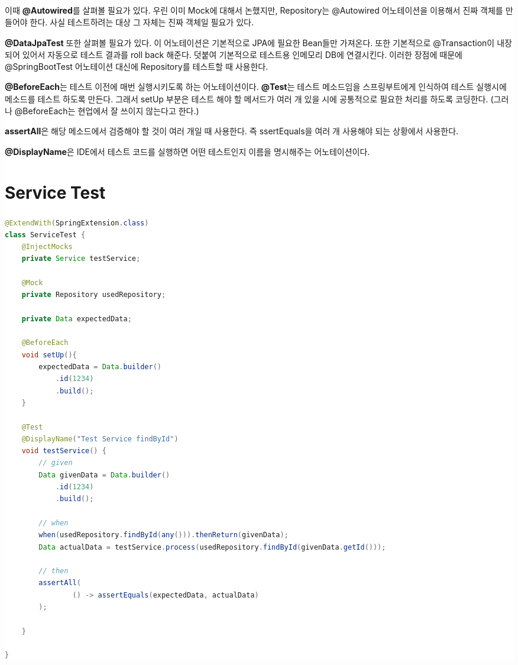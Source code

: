이때 **@Autowired**를 살펴볼 필요가 있다. 우린 이미 Mock에 대해서 논했지만, Repository는 @Autowired 어노테이션을 이용해서 진짜 객체를 만들어야 한다. 사실 테스트하려는 대상 그 자체는 진짜 객체일 필요가 있다. 

**@DataJpaTest** 또한 살펴볼 필요가 있다. 이 어노테이션은 기본적으로 JPA에 필요한 Bean들만 가져온다. 또한 기본적으로 @Transaction이 내장되어 있어서 자동으로 테스트 결과를 roll back 해준다. 덧붙여 기본적으로 테스트용 인메모리 DB에 연결시킨다. 이러한 장점에 때문에 @SpringBootTest 어노테이션 대신에 Repository를 테스트할 때 사용한다.

**@BeforeEach**는 테스트 이전에 매번 실행시키도록 하는 어노테이션이다. **@Test**는 테스트 메소드임을 스프링부트에게 인식하여 테스트 실행시에 메소드를 테스트 하도록 만든다. 그래서 setUp 부분은 테스트 해야 할 메서드가 여러 개 있을 시에 공통적으로 필요한 처리를 하도록 코딩한다. (그러나 @BeforeEach는 현업에서 잘 쓰이지 않는다고 한다.)

**assertAll**은 해당 메소드에서 검증해야 할 것이 여러 개일 때 사용한다. 즉 ssertEquals을 여러 개 사용해야 되는 상황에서 사용한다.

**@DisplayName**은 IDE에서 테스트 코드를 실행하면 어떤 테스트인지 이름을 명시해주는 어노테이션이다.

# Service Test
```java
@ExtendWith(SpringExtension.class)
class ServiceTest {
	@InjectMocks
    private Service testService;

    @Mock
    private Repository usedRepository;
    
    private Data expectedData;
    
    @BeforeEach
    void setUp(){
    	expectedData = Data.builder()
        	.id(1234)
            .build();
    }
    
    @Test
    @DisplayName("Test Service findById")
    void testService() {
        // given
        Data givenData = Data.builder()
        	.id(1234)
            .build();
        
        // when
        when(usedRepository.findById(any())).thenReturn(givenData);
        Data actualData = testService.process(usedRepository.findById(givenData.getId()));

        // then
        assertAll(
                () -> assertEquals(expectedData, actualData)
        );
        
    }

}
```
